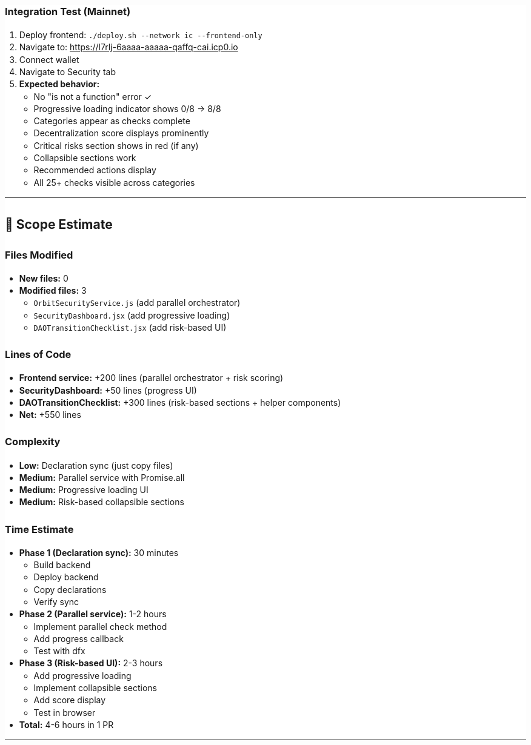 ### Integration Test (Mainnet)

1. Deploy frontend: `./deploy.sh --network ic --frontend-only`
2. Navigate to: https://l7rlj-6aaaa-aaaaa-qaffq-cai.icp0.io
3. Connect wallet
4. Navigate to Security tab
5. **Expected behavior:**
   - No "is not a function" error ✓
   - Progressive loading indicator shows 0/8 → 8/8
   - Categories appear as checks complete
   - Decentralization score displays prominently
   - Critical risks section shows in red (if any)
   - Collapsible sections work
   - Recommended actions display
   - All 25+ checks visible across categories

---

## 📏 Scope Estimate

### Files Modified

- **New files:** 0
- **Modified files:** 3
  - `OrbitSecurityService.js` (add parallel orchestrator)
  - `SecurityDashboard.jsx` (add progressive loading)
  - `DAOTransitionChecklist.jsx` (add risk-based UI)

### Lines of Code

- **Frontend service:** +200 lines (parallel orchestrator + risk scoring)
- **SecurityDashboard:** +50 lines (progress UI)
- **DAOTransitionChecklist:** +300 lines (risk-based sections + helper components)
- **Net:** +550 lines

### Complexity

- **Low:** Declaration sync (just copy files)
- **Medium:** Parallel service with Promise.all
- **Medium:** Progressive loading UI
- **Medium:** Risk-based collapsible sections

### Time Estimate

- **Phase 1 (Declaration sync):** 30 minutes
  - Build backend
  - Deploy backend
  - Copy declarations
  - Verify sync
- **Phase 2 (Parallel service):** 1-2 hours
  - Implement parallel check method
  - Add progress callback
  - Test with dfx
- **Phase 3 (Risk-based UI):** 2-3 hours
  - Add progressive loading
  - Implement collapsible sections
  - Add score display
  - Test in browser
- **Total:** 4-6 hours in 1 PR

---